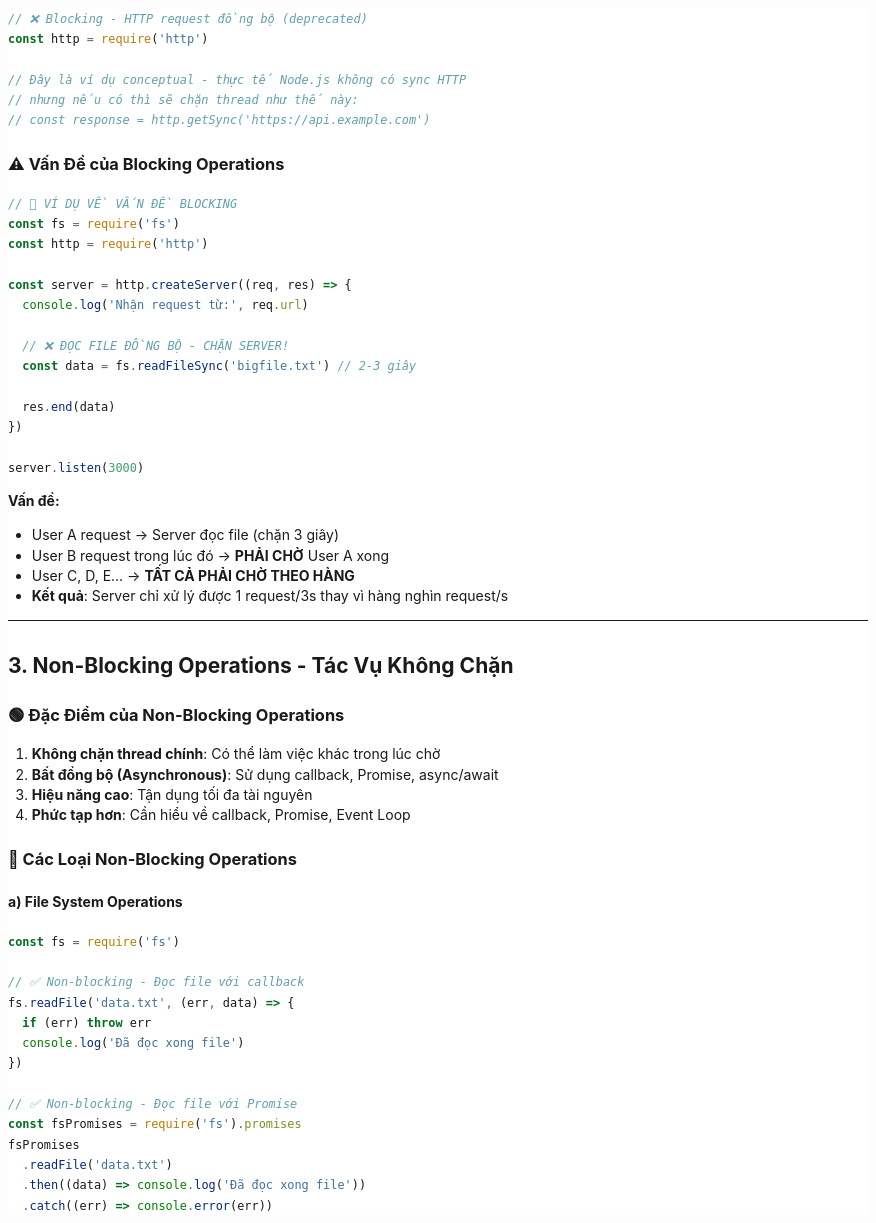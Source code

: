 ```javascript
// ❌ Blocking - HTTP request đồng bộ (deprecated)
const http = require('http')

// Đây là ví dụ conceptual - thực tế Node.js không có sync HTTP
// nhưng nếu có thì sẽ chặn thread như thế này:
// const response = http.getSync('https://api.example.com')
```

### ⚠️ Vấn Đề của Blocking Operations

```javascript
// 🚨 VÍ DỤ VỀ VẤN ĐỀ BLOCKING
const fs = require('fs')
const http = require('http')

const server = http.createServer((req, res) => {
  console.log('Nhận request từ:', req.url)

  // ❌ ĐỌC FILE ĐỒNG BỘ - CHẶN SERVER!
  const data = fs.readFileSync('bigfile.txt') // 2-3 giây

  res.end(data)
})

server.listen(3000)
```

**Vấn đề:**

- User A request → Server đọc file (chặn 3 giây)
- User B request trong lúc đó → **PHẢI CHỜ** User A xong
- User C, D, E... → **TẤT CẢ PHẢI CHỜ THEO HÀNG**
- **Kết quả**: Server chỉ xử lý được 1 request/3s thay vì hàng nghìn request/s

---

## 3. Non-Blocking Operations - Tác Vụ Không Chặn

### 🟢 Đặc Điểm của Non-Blocking Operations

1. **Không chặn thread chính**: Có thể làm việc khác trong lúc chờ
2. **Bất đồng bộ (Asynchronous)**: Sử dụng callback, Promise, async/await
3. **Hiệu năng cao**: Tận dụng tối đa tài nguyên
4. **Phức tạp hơn**: Cần hiểu về callback, Promise, Event Loop

### 📝 Các Loại Non-Blocking Operations

#### a) File System Operations

```javascript
const fs = require('fs')

// ✅ Non-blocking - Đọc file với callback
fs.readFile('data.txt', (err, data) => {
  if (err) throw err
  console.log('Đã đọc xong file')
})

// ✅ Non-blocking - Đọc file với Promise
const fsPromises = require('fs').promises
fsPromises
  .readFile('data.txt')
  .then((data) => console.log('Đã đọc xong file'))
  .catch((err) => console.error(err))

```